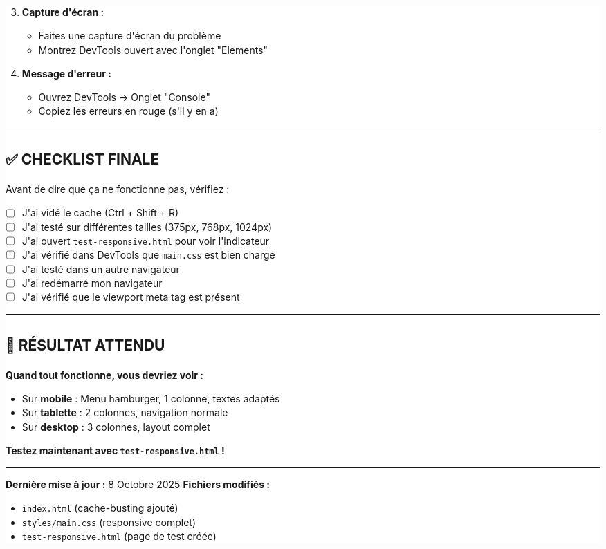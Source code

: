 3. **Capture d'écran :**
   - Faites une capture d'écran du problème
   - Montrez DevTools ouvert avec l'onglet "Elements"

4. **Message d'erreur :**
   - Ouvrez DevTools → Onglet "Console"
   - Copiez les erreurs en rouge (s'il y en a)

---

## ✅ CHECKLIST FINALE

Avant de dire que ça ne fonctionne pas, vérifiez :

- [ ] J'ai vidé le cache (Ctrl + Shift + R)
- [ ] J'ai testé sur différentes tailles (375px, 768px, 1024px)
- [ ] J'ai ouvert `test-responsive.html` pour voir l'indicateur
- [ ] J'ai vérifié dans DevTools que `main.css` est bien chargé
- [ ] J'ai testé dans un autre navigateur
- [ ] J'ai redémarré mon navigateur
- [ ] J'ai vérifié que le viewport meta tag est présent

---

## 🎉 RÉSULTAT ATTENDU

**Quand tout fonctionne, vous devriez voir :**

- Sur **mobile** : Menu hamburger, 1 colonne, textes adaptés
- Sur **tablette** : 2 colonnes, navigation normale
- Sur **desktop** : 3 colonnes, layout complet

**Testez maintenant avec `test-responsive.html` !**

---

**Dernière mise à jour :** 8 Octobre 2025
**Fichiers modifiés :** 
- `index.html` (cache-busting ajouté)
- `styles/main.css` (responsive complet)
- `test-responsive.html` (page de test créée)
